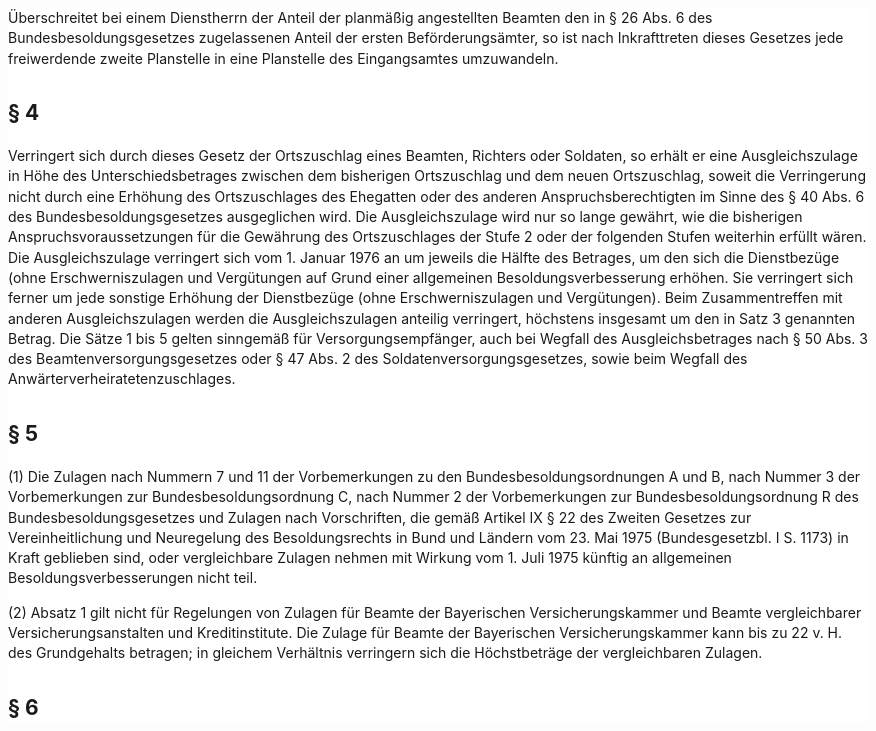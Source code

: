Überschreitet bei einem Dienstherrn der Anteil der planmäßig
angestellten Beamten den in § 26 Abs. 6 des Bundesbesoldungsgesetzes
zugelassenen Anteil der ersten Beförderungsämter, so ist nach
Inkrafttreten dieses Gesetzes jede freiwerdende zweite Planstelle in
eine Planstelle des Eingangsamtes umzuwandeln.

## § 4

Verringert sich durch dieses Gesetz der Ortszuschlag eines Beamten,
Richters oder Soldaten, so erhält er eine Ausgleichszulage in Höhe des
Unterschiedsbetrages zwischen dem bisherigen Ortszuschlag und dem
neuen Ortszuschlag, soweit die Verringerung nicht durch eine Erhöhung
des Ortszuschlages des Ehegatten oder des anderen
Anspruchsberechtigten im Sinne des § 40 Abs. 6 des
Bundesbesoldungsgesetzes ausgeglichen wird. Die Ausgleichszulage wird
nur so lange gewährt, wie die bisherigen Anspruchsvoraussetzungen für
die Gewährung des Ortszuschlages der Stufe 2 oder der folgenden Stufen
weiterhin erfüllt wären. Die Ausgleichszulage verringert sich vom 1.
Januar 1976 an um jeweils die Hälfte des Betrages, um den sich die
Dienstbezüge (ohne Erschwerniszulagen und Vergütungen auf Grund einer
allgemeinen Besoldungsverbesserung erhöhen. Sie verringert sich ferner
um jede sonstige Erhöhung der Dienstbezüge (ohne Erschwerniszulagen
und Vergütungen). Beim Zusammentreffen mit anderen Ausgleichszulagen
werden die Ausgleichszulagen anteilig verringert, höchstens insgesamt
um den in Satz 3 genannten Betrag. Die Sätze 1 bis 5 gelten sinngemäß
für Versorgungsempfänger, auch bei Wegfall des Ausgleichsbetrages nach
§ 50 Abs. 3 des Beamtenversorgungsgesetzes oder § 47 Abs. 2 des
Soldatenversorgungsgesetzes, sowie beim Wegfall des
Anwärterverheiratetenzuschlages.

## § 5

(1) Die Zulagen nach Nummern 7 und 11 der Vorbemerkungen zu den
Bundesbesoldungsordnungen A und B, nach Nummer 3 der Vorbemerkungen
zur Bundesbesoldungsordnung C, nach Nummer 2 der Vorbemerkungen zur
Bundesbesoldungsordnung R des Bundesbesoldungsgesetzes und Zulagen
nach Vorschriften, die gemäß Artikel IX § 22 des Zweiten Gesetzes zur
Vereinheitlichung und Neuregelung des Besoldungsrechts in Bund und
Ländern vom 23. Mai 1975 (Bundesgesetzbl. I S. 1173) in Kraft
geblieben sind, oder vergleichbare Zulagen nehmen mit Wirkung vom 1.
Juli 1975 künftig an allgemeinen Besoldungsverbesserungen nicht teil.

(2) Absatz 1 gilt nicht für Regelungen von Zulagen für Beamte der
Bayerischen Versicherungskammer und Beamte vergleichbarer
Versicherungsanstalten und Kreditinstitute. Die Zulage für Beamte der
Bayerischen Versicherungskammer kann bis zu 22 v. H. des Grundgehalts
betragen; in gleichem Verhältnis verringern sich die Höchstbeträge der
vergleichbaren Zulagen.

## § 6
